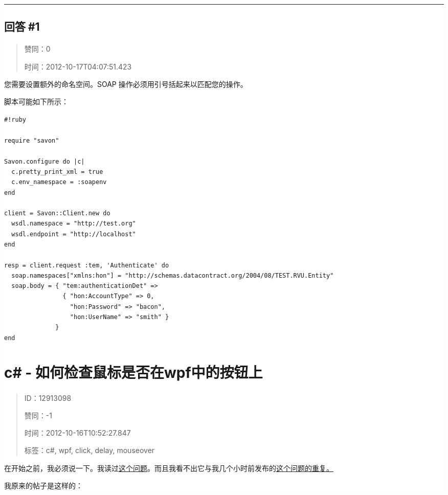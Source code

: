 * * *

## 回答 #1

> 赞同：0
> 
> 时间：2012-10-17T04:07:51.423

您需要设置额外的命名空间。SOAP 操作必须用引号括起来以匹配您的操作。

脚本可能如下所示：

```
#!ruby

require "savon"

Savon.configure do |c|
  c.pretty_print_xml = true
  c.env_namespace = :soapenv
end

client = Savon::Client.new do
  wsdl.namespace = "http://test.org"
  wsdl.endpoint = "http://localhost"
end

resp = client.request :tem, 'Authenticate' do
  soap.namespaces["xmlns:hon"] = "http://schemas.datacontract.org/2004/08/TEST.RVU.Entity"
  soap.body = { "tem:authenticationDet" => 
                { "hon:AccountType" => 0,
                  "hon:Password" => "bacon",
                  "hon:UserName" => "smith" }
              }
end 
```

# c# - 如何检查鼠标是否在wpf中的按钮上

> ID：12913098
> 
> 赞同：-1
> 
> 时间：2012-10-16T10:52:27.847
> 
> 标签：c#, wpf, click, delay, mouseover

在开始之前，我必须说一下。我读过[这个问题](https://stackoverflow.com/questions/12638179/time-delay-on-trigger)。而且我看不出它与我几个小时前发布的[这个问题的重复。](https://stackoverflow.com/questions/12908968/how-to-check-if-mouse-is-over-a-button-in-wpf)

我原来的帖子是这样的：
